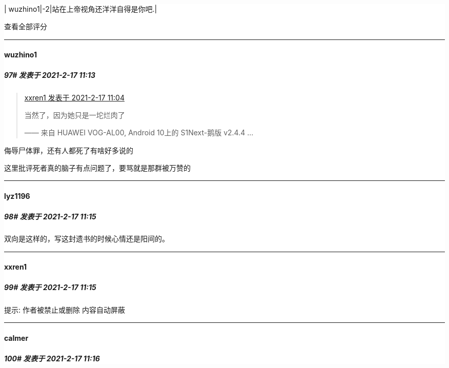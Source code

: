 | wuzhino1|-2|站在上帝视角还洋洋自得是你吧.|



查看全部评分






*****

####  wuzhino1  
##### 97#       发表于 2021-2-17 11:13



<blockquote><a href="httphttps://bbs.saraba1st.com/2b/forum.php?mod=redirect&amp;goto=findpost&amp;pid=50352555&amp;ptid=1988135" target="_blank">xxren1 发表于 2021-2-17 11:04</a>

当然了，因为她只是一坨烂肉了


—— 来自 HUAWEI VOG-AL00, Android 10上的 S1Next-鹅版 v2.4.4 ...</blockquote>
侮辱尸体罪，还有人都死了有啥好多说的


这里批评死者真的脑子有点问题了，要骂就是那群被万赞的







*****

####  lyz1196  
##### 98#       发表于 2021-2-17 11:15




双向是这样的，写这封遗书的时候心情还是阳间的。







*****

####  xxren1  
##### 99#       发表于 2021-2-17 11:15

提示: 作者被禁止或删除 内容自动屏蔽



*****

####  calmer  
##### 100#       发表于 2021-2-17 11:16

